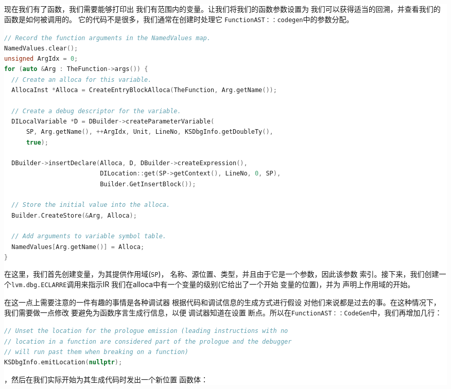 现在我们有了函数，我们需要能够打印出
我们有范围内的变量。让我们将我们的函数参数设置为
我们可以获得适当的回溯，并查看我们的函数是如何被调用的。
它的代码不是很多，我们通常在创建时处理它
`FunctionAST：：codegen`中的参数分配。

```c++
// Record the function arguments in the NamedValues map.
NamedValues.clear();
unsigned ArgIdx = 0;
for (auto &Arg : TheFunction->args()) {
  // Create an alloca for this variable.
  AllocaInst *Alloca = CreateEntryBlockAlloca(TheFunction, Arg.getName());

  // Create a debug descriptor for the variable.
  DILocalVariable *D = DBuilder->createParameterVariable(
      SP, Arg.getName(), ++ArgIdx, Unit, LineNo, KSDbgInfo.getDoubleTy(),
      true);

  DBuilder->insertDeclare(Alloca, D, DBuilder->createExpression(),
                          DILocation::get(SP->getContext(), LineNo, 0, SP),
                          Builder.GetInsertBlock());

  // Store the initial value into the alloca.
  Builder.CreateStore(&Arg, Alloca);

  // Add arguments to variable symbol table.
  NamedValues[Arg.getName()] = Alloca;
}
```

在这里，我们首先创建变量，为其提供作用域(`SP`)，
名称、源位置、类型，并且由于它是一个参数，因此该参数
索引。接下来，我们创建一个`lvm.dbg.ECLARRE`调用来指示IR
我们在alloca中有一个变量的级别(它给出了一个开始
变量的位置)，并为
声明上作用域的开始。

在这一点上需要注意的一件有趣的事情是各种调试器
根据代码和调试信息的生成方式进行假设
对他们来说都是过去的事。在这种情况下，我们需要做一点修改
要避免为函数序言生成行信息，以便
调试器知道在设置
断点。所以在`FunctionAST：：CodeGen`中，我们再增加几行：

```c++
// Unset the location for the prologue emission (leading instructions with no
// location in a function are considered part of the prologue and the debugger
// will run past them when breaking on a function)
KSDbgInfo.emitLocation(nullptr);
```

，然后在我们实际开始为其生成代码时发出一个新位置
函数体：
